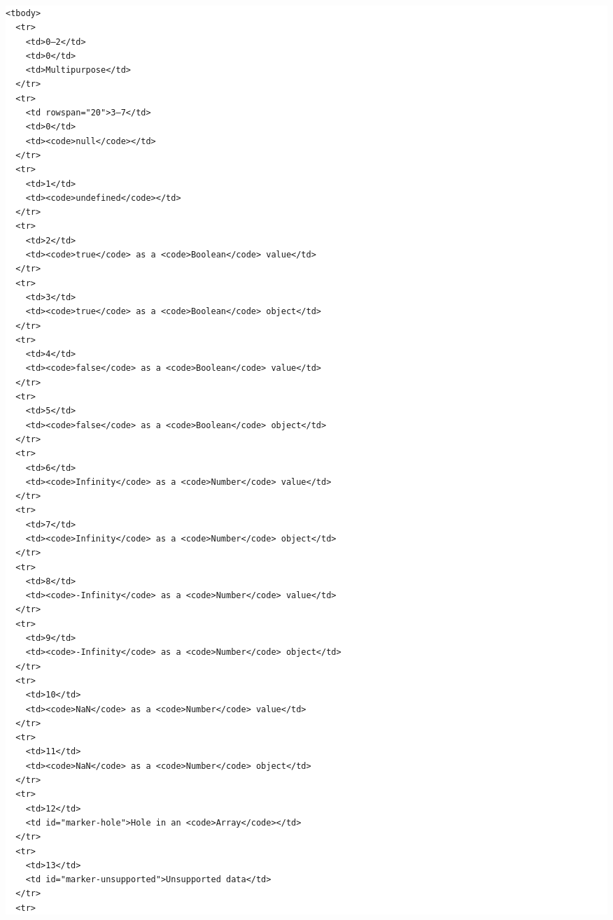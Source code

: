     <tbody>
      <tr>
        <td>0–2</td>
        <td>0</td>
        <td>Multipurpose</td>
      </tr>
      <tr>
        <td rowspan="20">3–7</td>
        <td>0</td>
        <td><code>null</code></td>
      </tr>
      <tr>
        <td>1</td>
        <td><code>undefined</code></td>
      </tr>
      <tr>
        <td>2</td>
        <td><code>true</code> as a <code>Boolean</code> value</td>
      </tr>
      <tr>
        <td>3</td>
        <td><code>true</code> as a <code>Boolean</code> object</td>
      </tr>
      <tr>
        <td>4</td>
        <td><code>false</code> as a <code>Boolean</code> value</td>
      </tr>
      <tr>
        <td>5</td>
        <td><code>false</code> as a <code>Boolean</code> object</td>
      </tr>
      <tr>
        <td>6</td>
        <td><code>Infinity</code> as a <code>Number</code> value</td>
      </tr>
      <tr>
        <td>7</td>
        <td><code>Infinity</code> as a <code>Number</code> object</td>
      </tr>
      <tr>
        <td>8</td>
        <td><code>-Infinity</code> as a <code>Number</code> value</td>
      </tr>
      <tr>
        <td>9</td>
        <td><code>-Infinity</code> as a <code>Number</code> object</td>
      </tr>
      <tr>
        <td>10</td>
        <td><code>NaN</code> as a <code>Number</code> value</td>
      </tr>
      <tr>
        <td>11</td>
        <td><code>NaN</code> as a <code>Number</code> object</td>
      </tr>
      <tr>
        <td>12</td>
        <td id="marker-hole">Hole in an <code>Array</code></td>
      </tr>
      <tr>
        <td>13</td>
        <td id="marker-unsupported">Unsupported data</td>
      </tr>
      <tr>
